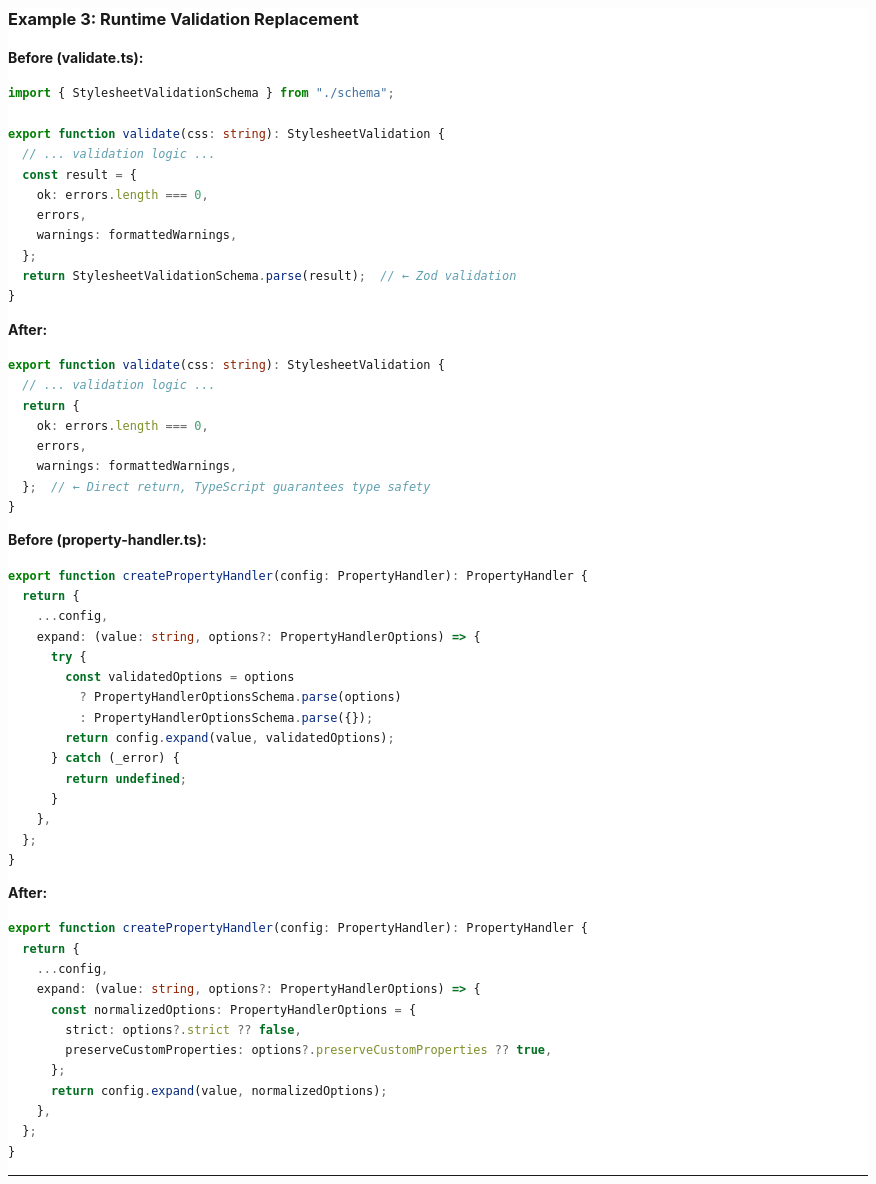 ### Example 3: Runtime Validation Replacement

**Before (validate.ts):**

```typescript
import { StylesheetValidationSchema } from "./schema";

export function validate(css: string): StylesheetValidation {
  // ... validation logic ...
  const result = {
    ok: errors.length === 0,
    errors,
    warnings: formattedWarnings,
  };
  return StylesheetValidationSchema.parse(result);  // ← Zod validation
}
```

**After:**

```typescript
export function validate(css: string): StylesheetValidation {
  // ... validation logic ...
  return {
    ok: errors.length === 0,
    errors,
    warnings: formattedWarnings,
  };  // ← Direct return, TypeScript guarantees type safety
}
```

**Before (property-handler.ts):**

```typescript
export function createPropertyHandler(config: PropertyHandler): PropertyHandler {
  return {
    ...config,
    expand: (value: string, options?: PropertyHandlerOptions) => {
      try {
        const validatedOptions = options
          ? PropertyHandlerOptionsSchema.parse(options)
          : PropertyHandlerOptionsSchema.parse({});
        return config.expand(value, validatedOptions);
      } catch (_error) {
        return undefined;
      }
    },
  };
}
```

**After:**

```typescript
export function createPropertyHandler(config: PropertyHandler): PropertyHandler {
  return {
    ...config,
    expand: (value: string, options?: PropertyHandlerOptions) => {
      const normalizedOptions: PropertyHandlerOptions = {
        strict: options?.strict ?? false,
        preserveCustomProperties: options?.preserveCustomProperties ?? true,
      };
      return config.expand(value, normalizedOptions);
    },
  };
}
```

---